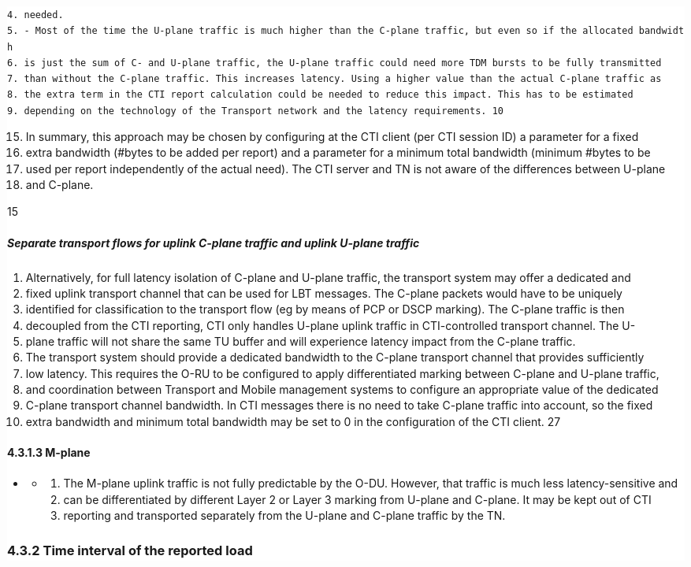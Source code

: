     4. needed.
    5. - Most of the time the U-plane traffic is much higher than the C-plane traffic, but even so if the allocated bandwidth
    6. is just the sum of C- and U-plane traffic, the U-plane traffic could need more TDM bursts to be fully transmitted
    7. than without the C-plane traffic. This increases latency. Using a higher value than the actual C-plane traffic as
    8. the extra term in the CTI report calculation could be needed to reduce this impact. This has to be estimated
    9. depending on the technology of the Transport network and the latency requirements. 10
15. In summary, this approach may be chosen by configuring at the CTI client (per CTI session ID) a parameter for a fixed
16. extra bandwidth (#bytes to be added per report) and a parameter for a minimum total bandwidth (minimum #bytes to be
17. used per report independently of the actual need). The CTI server and TN is not aware of the differences between U-plane
18. and C-plane.

15

##### Separate transport flows for uplink C-plane traffic and uplink U-plane traffic

1. Alternatively, for full latency isolation of C-plane and U-plane traffic, the transport system may offer a dedicated and
2. fixed uplink transport channel that can be used for LBT messages. The C-plane packets would have to be uniquely
3. identified for classification to the transport flow (eg by means of PCP or DSCP marking). The C-plane traffic is then
4. decoupled from the CTI reporting, CTI only handles U-plane uplink traffic in CTI-controlled transport channel. The U-
5. plane traffic will not share the same TU buffer and will experience latency impact from the C-plane traffic.
6. The transport system should provide a dedicated bandwidth to the C-plane transport channel that provides sufficiently
7. low latency. This requires the O-RU to be configured to apply differentiated marking between C-plane and U-plane traffic,
8. and coordination between Transport and Mobile management systems to configure an appropriate value of the dedicated
9. C-plane transport channel bandwidth. In CTI messages there is no need to take C-plane traffic into account, so the fixed
10. extra bandwidth and minimum total bandwidth may be set to 0 in the configuration of the CTI client. 27

#### 4.3.1.3 M-plane

* + 1. The M-plane uplink traffic is not fully predictable by the O-DU. However, that traffic is much less latency-sensitive and
    2. can be differentiated by different Layer 2 or Layer 3 marking from U-plane and C-plane. It may be kept out of CTI
    3. reporting and transported separately from the U-plane and C-plane traffic by the TN.

### 4.3.2 Time interval of the reported load

